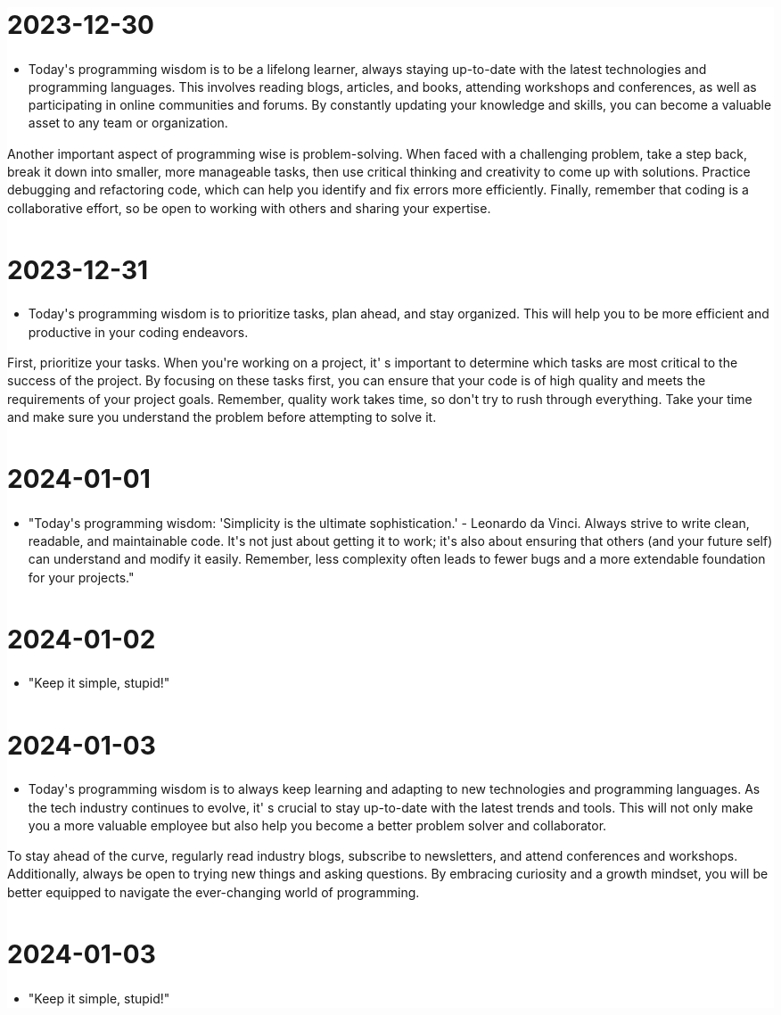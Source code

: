 # 2023-12-30
- Today's programming wisdom is to be a lifelong learner, always staying up-to-date with the latest technologies and programming languages. This involves reading blogs, articles, and books, attending workshops and conferences, as well as participating in online communities and forums. By constantly updating your knowledge and skills, you can become a valuable asset to any team or organization.

Another important aspect of programming wise is problem-solving. When faced with a challenging problem, take a step back, break it down into smaller, more manageable tasks, then use critical thinking and creativity to come up with solutions. Practice debugging and refactoring code, which can help you identify and fix errors more efficiently. Finally, remember that coding is a collaborative effort, so be open to working with others and sharing your expertise.

# 2023-12-31
- Today's programming wisdom is to prioritize tasks, plan ahead, and stay organized. This will help you to be more efficient and productive in your coding endeavors.

First, prioritize your tasks. When you're working on a project, it' s important to determine which tasks are most critical to the success of the project. By focusing on these tasks first, you can ensure that your code is of high quality and meets the requirements of your project goals. Remember, quality work takes time, so don't try to rush through everything. Take your time and make sure you understand the problem before attempting to solve it.

# 2024-01-01
- "Today's programming wisdom: 'Simplicity is the ultimate sophistication.' - Leonardo da Vinci. Always strive to write clean, readable, and maintainable code. It's not just about getting it to work; it's also about ensuring that others (and your future self) can understand and modify it easily. Remember, less complexity often leads to fewer bugs and a more extendable foundation for your projects."

# 2024-01-02
- "Keep it simple, stupid!"

# 2024-01-03
- Today's programming wisdom is to always keep learning and adapting to new technologies and programming languages. As the tech industry continues to evolve, it' s crucial to stay up-to-date with the latest trends and tools. This will not only make you a more valuable employee but also help you become a better problem solver and collaborator.

To stay ahead of the curve, regularly read industry blogs, subscribe to newsletters, and attend conferences and workshops. Additionally, always be open to trying new things and asking questions. By embracing curiosity and a growth mindset, you will be better equipped to navigate the ever-changing world of programming.

# 2024-01-03
- "Keep it simple, stupid!"
